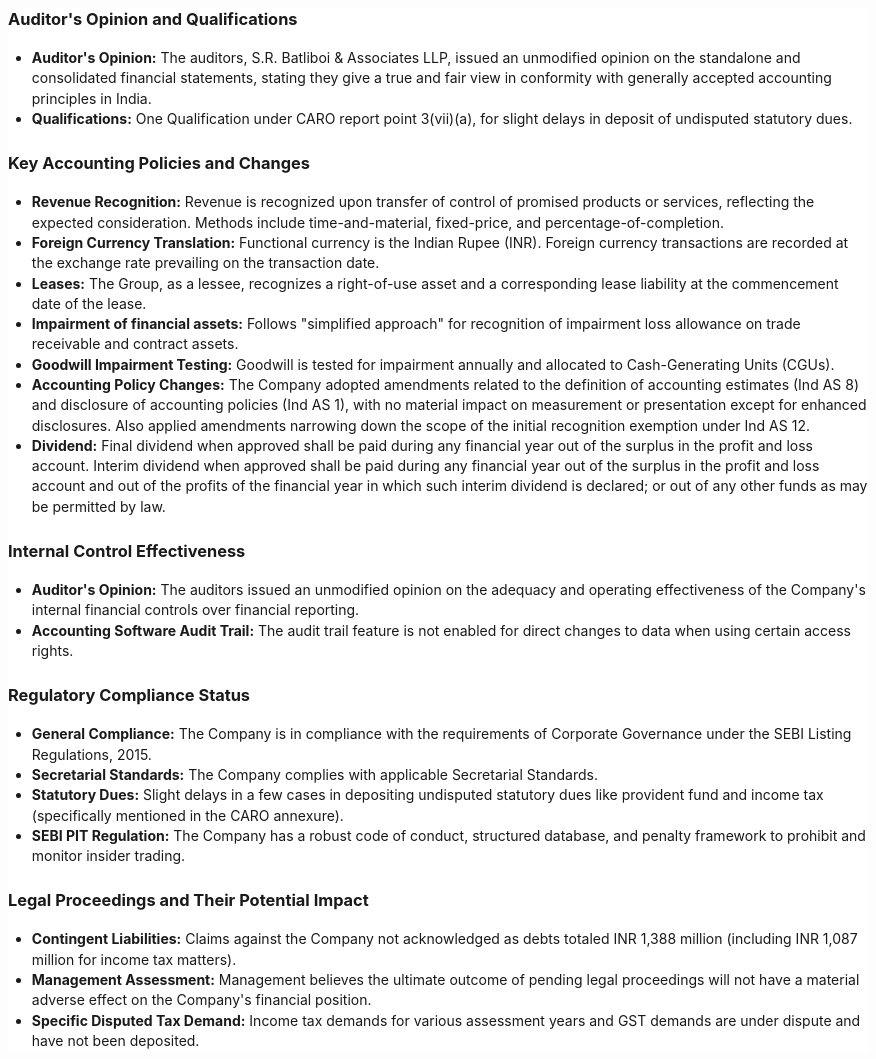 ### Auditor's Opinion and Qualifications

*   **Auditor's Opinion:** The auditors, S.R. Batliboi & Associates LLP, issued an unmodified opinion on the standalone and consolidated financial statements, stating they give a true and fair view in conformity with generally accepted accounting principles in India.
*   **Qualifications:** One Qualification under CARO report point 3(vii)(a), for slight delays in deposit of undisputed statutory dues.

### Key Accounting Policies and Changes

*   **Revenue Recognition:** Revenue is recognized upon transfer of control of promised products or services, reflecting the expected consideration. Methods include time-and-material, fixed-price, and percentage-of-completion.
*   **Foreign Currency Translation:** Functional currency is the Indian Rupee (INR). Foreign currency transactions are recorded at the exchange rate prevailing on the transaction date.
*   **Leases:** The Group, as a lessee, recognizes a right-of-use asset and a corresponding lease liability at the commencement date of the lease.
*   **Impairment of financial assets:** Follows "simplified approach" for recognition of impairment loss allowance on trade receivable and contract assets.
*   **Goodwill Impairment Testing:** Goodwill is tested for impairment annually and allocated to Cash-Generating Units (CGUs).
*   **Accounting Policy Changes:** The Company adopted amendments related to the definition of accounting estimates (Ind AS 8) and disclosure of accounting policies (Ind AS 1), with no material impact on measurement or presentation except for enhanced disclosures. Also applied amendments narrowing down the scope of the initial recognition exemption under Ind AS 12.
*   **Dividend:** Final dividend when approved shall be paid during any financial year out of the surplus in the profit and loss account. Interim dividend when approved shall be paid during any financial year out of the surplus in the profit and loss account and out of the profits of the financial year in which such interim dividend is declared; or out of any other funds as may be permitted by law.

### Internal Control Effectiveness

*   **Auditor's Opinion:** The auditors issued an unmodified opinion on the adequacy and operating effectiveness of the Company's internal financial controls over financial reporting.
*   **Accounting Software Audit Trail:** The audit trail feature is not enabled for direct changes to data when using certain access rights.

### Regulatory Compliance Status

*   **General Compliance:** The Company is in compliance with the requirements of Corporate Governance under the SEBI Listing Regulations, 2015.
*   **Secretarial Standards:** The Company complies with applicable Secretarial Standards.
*   **Statutory Dues:** Slight delays in a few cases in depositing undisputed statutory dues like provident fund and income tax (specifically mentioned in the CARO annexure).
*   **SEBI PIT Regulation:** The Company has a robust code of conduct, structured database, and penalty framework to prohibit and monitor insider trading.

### Legal Proceedings and Their Potential Impact

*   **Contingent Liabilities:** Claims against the Company not acknowledged as debts totaled INR 1,388 million (including INR 1,087 million for income tax matters).
*   **Management Assessment:** Management believes the ultimate outcome of pending legal proceedings will not have a material adverse effect on the Company's financial position.
*   **Specific Disputed Tax Demand:** Income tax demands for various assessment years and GST demands are under dispute and have not been deposited.

